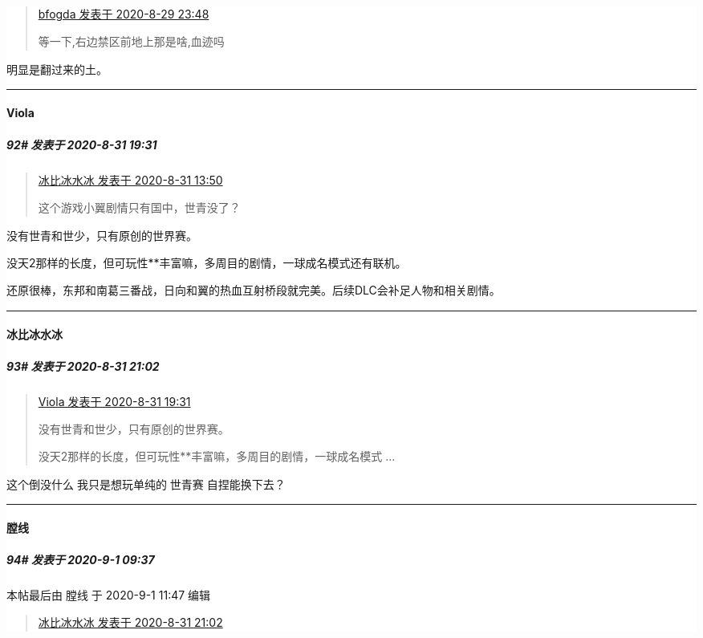 <blockquote><a href="httphttps://bbs.saraba1st.com/2b/forum.php?mod=redirect&amp;goto=findpost&amp;pid=48588233&amp;ptid=1957058" target="_blank">bfogda 发表于 2020-8-29 23:48</a>

等一下,右边禁区前地上那是啥,血迹吗</blockquote>
明显是翻过来的土。







*****

####  Viola  
##### 92#       发表于 2020-8-31 19:31



<blockquote><a href="httphttps://bbs.saraba1st.com/2b/forum.php?mod=redirect&amp;goto=findpost&amp;pid=48600553&amp;ptid=1957058" target="_blank">冰比冰水冰 发表于 2020-8-31 13:50</a>

这个游戏小翼剧情只有国中，世青没了？</blockquote>
没有世青和世少，只有原创的世界赛。


没天2那样的长度，但可玩性**丰富嘛，多周目的剧情，一球成名模式还有联机。


还原很棒，东邦和南葛三番战，日向和翼的热血互射桥段就完美。后续DLC会补足人物和相关剧情。







*****

####  冰比冰水冰  
##### 93#       发表于 2020-8-31 21:02



<blockquote><a href="httphttps://bbs.saraba1st.com/2b/forum.php?mod=redirect&amp;goto=findpost&amp;pid=48603982&amp;ptid=1957058" target="_blank">Viola 发表于 2020-8-31 19:31</a>

没有世青和世少，只有原创的世界赛。


没天2那样的长度，但可玩性**丰富嘛，多周目的剧情，一球成名模式 ...</blockquote>
这个倒没什么 我只是想玩单纯的 世青赛 自捏能换下去？







*****

####  膛线  
##### 94#       发表于 2020-9-1 09:37



 本帖最后由 膛线 于 2020-9-1 11:47 编辑 
<blockquote><a href="httphttps://bbs.saraba1st.com/2b/forum.php?mod=redirect&amp;goto=findpost&amp;pid=48604777&amp;ptid=1957058" target="_blank">冰比冰水冰 发表于 2020-8-31 21:02</a>
